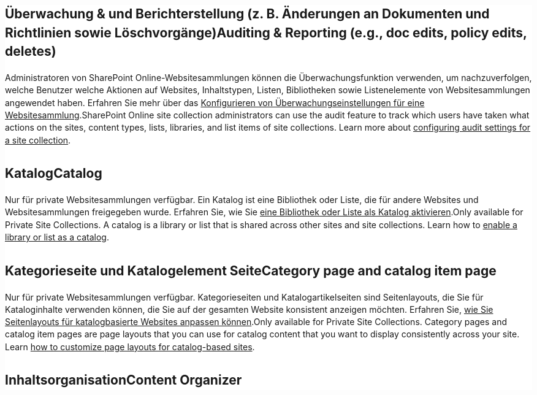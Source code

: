 ## <a name="auditing-amp-reporting-eg-doc-edits-policy-edits-deletes"></a><span data-ttu-id="ac2c7-124">Überwachung &amp; und Berichterstellung (z. B. Änderungen an Dokumenten und Richtlinien sowie Löschvorgänge)</span><span class="sxs-lookup"><span data-stu-id="ac2c7-124">Auditing &amp; Reporting (e.g., doc edits, policy edits, deletes)</span></span>
<span data-ttu-id="ac2c7-125"><a name="bkmk_AuditingReporting"> </a></span><span class="sxs-lookup"><span data-stu-id="ac2c7-125"></span></span>

<span data-ttu-id="ac2c7-p106">Administratoren von SharePoint Online-Websitesammlungen können die Überwachungsfunktion verwenden, um nachzuverfolgen, welche Benutzer welche Aktionen auf Websites, Inhaltstypen, Listen, Bibliotheken sowie Listenelemente von Websitesammlungen angewendet haben. Erfahren Sie mehr über das [Konfigurieren von Überwachungseinstellungen für eine Websitesammlung](https://go.microsoft.com/fwlink/?LinkId=270950).</span><span class="sxs-lookup"><span data-stu-id="ac2c7-p106">SharePoint Online site collection administrators can use the audit feature to track which users have taken what actions on the sites, content types, lists, libraries, and list items of site collections. Learn more about [configuring audit settings for a site collection](https://go.microsoft.com/fwlink/?LinkId=270950).</span></span>
  
## <a name="catalog"></a><span data-ttu-id="ac2c7-128">Katalog</span><span class="sxs-lookup"><span data-stu-id="ac2c7-128">Catalog</span></span>
<span data-ttu-id="ac2c7-129"><a name="bkmk_WCMCatalog"> </a></span><span class="sxs-lookup"><span data-stu-id="ac2c7-129"></span></span>

<span data-ttu-id="ac2c7-p107">Nur für private Websitesammlungen verfügbar. Ein Katalog ist eine Bibliothek oder Liste, die für andere Websites und Websitesammlungen freigegeben wurde. Erfahren Sie, wie Sie [eine Bibliothek oder Liste als Katalog aktivieren](https://go.microsoft.com/fwlink/p/?LinkId=330809).</span><span class="sxs-lookup"><span data-stu-id="ac2c7-p107">Only available for Private Site Collections. A catalog is a library or list that is shared across other sites and site collections. Learn how to [enable a library or list as a catalog](https://go.microsoft.com/fwlink/p/?LinkId=330809).</span></span>
  
## <a name="category-page-and-catalog-item-page"></a><span data-ttu-id="ac2c7-133">Kategorieseite und Katalogelement Seite</span><span class="sxs-lookup"><span data-stu-id="ac2c7-133">Category page and catalog item page</span></span>
<span data-ttu-id="ac2c7-134"><a name="bkmk_WCMCategorypageandcatalogitempage"> </a></span><span class="sxs-lookup"><span data-stu-id="ac2c7-134"></span></span>

<span data-ttu-id="ac2c7-p108">Nur für private Websitesammlungen verfügbar. Kategorieseiten und Katalogartikelseiten sind Seitenlayouts, die Sie für Kataloginhalte verwenden können, die Sie auf der gesamten Website konsistent anzeigen möchten. Erfahren Sie, [wie Sie Seitenlayouts für katalogbasierte Websites anpassen können](https://go.microsoft.com/fwlink/p/?LinkId=330808).</span><span class="sxs-lookup"><span data-stu-id="ac2c7-p108">Only available for Private Site Collections. Category pages and catalog item pages are page layouts that you can use for catalog content that you want to display consistently across your site. Learn [how to customize page layouts for catalog-based sites](https://go.microsoft.com/fwlink/p/?LinkId=330808).</span></span>
  
## <a name="content-organizer"></a><span data-ttu-id="ac2c7-138">Inhaltsorganisation</span><span class="sxs-lookup"><span data-stu-id="ac2c7-138">Content Organizer</span></span>
<span data-ttu-id="ac2c7-139"><a name="bkmk_ContentOrganizer"> </a></span><span class="sxs-lookup"><span data-stu-id="ac2c7-139"></span></span>
